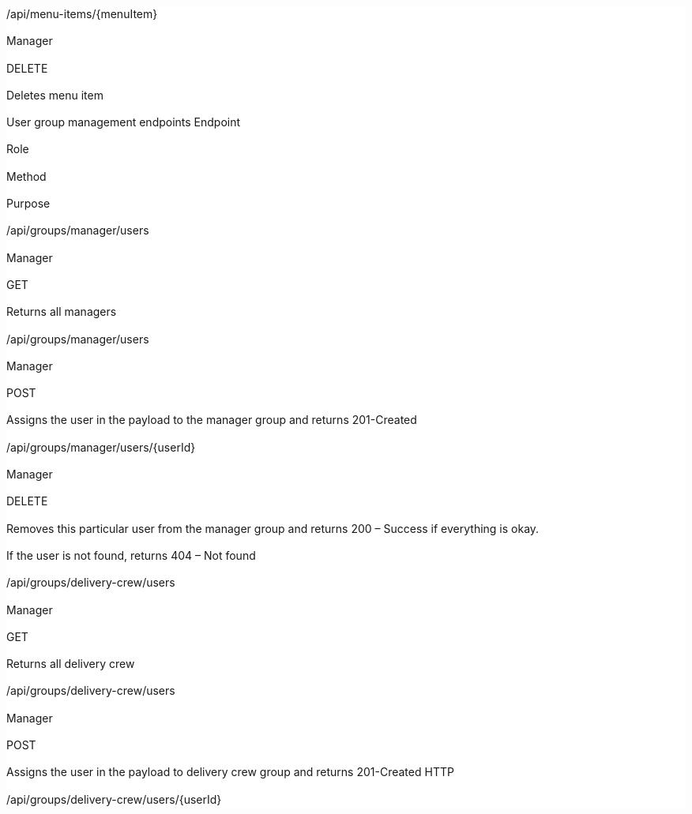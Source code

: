 /api/menu-items/{menuItem}

Manager

DELETE

Deletes menu item

User group management endpoints
Endpoint

Role

Method

Purpose

/api/groups/manager/users

Manager

GET

Returns all managers

/api/groups/manager/users

 

Manager

POST

Assigns the user in the payload to the manager group and returns 201-Created

/api/groups/manager/users/{userId}

Manager

DELETE

Removes this particular user from the manager group and returns 200 – Success if everything is okay.

If the user is not found, returns 404 – Not found

/api/groups/delivery-crew/users

Manager

GET

Returns all delivery crew

/api/groups/delivery-crew/users

 

Manager

POST

Assigns the user in the payload to delivery crew group and returns 201-Created HTTP

/api/groups/delivery-crew/users/{userId}
